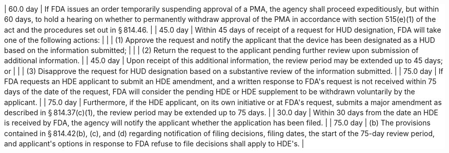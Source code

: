 | 60.0 day   | If FDA issues an order temporarily suspending approval of a PMA, the agency shall proceed expeditiously, but within 60 days, to hold a hearing on whether to permanently withdraw approval of the PMA in accordance with section 515(e)(1) of the act and the procedures set out in &#167;&#8201;814.46.                                                                                                                                                                                                                                                     |
| 45.0 day   | Within 45 days of receipt of a request for HUD designation, FDA will take one of the following actions:                                                                                                                                                                                                                                                                                                                                                                                                                                                      |
|            |               (1) Approve the request and notify the applicant that the device has been designated as a HUD based on the information submitted;                                                                                                                                                                                                                                                                                                                                                                                                              |
|            |               (2) Return the request to the applicant pending further review upon submission of additional information.                                                                                                                                                                                                                                                                                                                                                                                                                                      |
| 45.0 day   | Upon receipt of this additional information, the review period may be extended up to 45 days; or                                                                                                                                                                                                                                                                                                                                                                                                                                                             |
|            |               (3) Disapprove the request for HUD designation based on a substantive review of the information submitted.                                                                                                                                                                                                                                                                                                                                                                                                                                     |
| 75.0 day   | If FDA requests an HDE applicant to submit an HDE amendment, and a written response to FDA's request is not received within 75 days of the date of the request, FDA will consider the pending HDE or HDE supplement to be withdrawn voluntarily by the applicant.                                                                                                                                                                                                                                                                                            |
| 75.0 day   | Furthermore, if the HDE applicant, on its own initiative or at FDA's request, submits a major amendment as described in &#167;&#8201;814.37(c)(1), the review period may be extended up to 75 days.                                                                                                                                                                                                                                                                                                                                                          |
| 30.0 day   | Within 30 days from the date an HDE is received by FDA, the agency will notify the applicant whether the application has been filed.                                                                                                                                                                                                                                                                                                                                                                                                                         |
| 75.0 day   | (b) The provisions contained in &#167;&#8201;814.42(b), (c), and (d) regarding notification of filing decisions, filing dates, the start of the 75-day review period, and applicant's options in response to FDA refuse to file decisions shall apply to HDE's.                                                                                                                                                                                                                                                                                              |